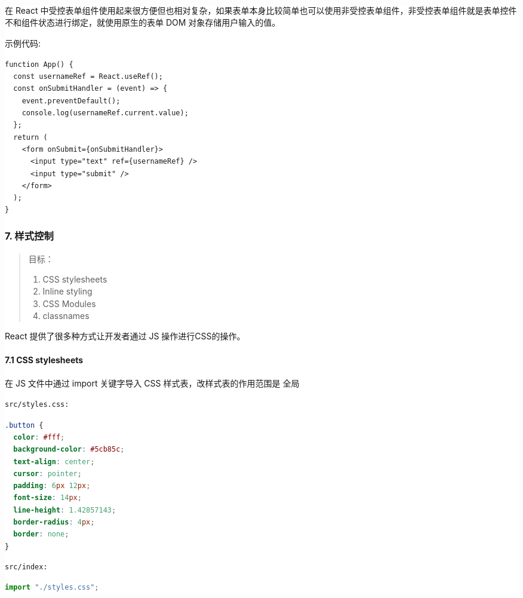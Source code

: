 在 React 中受控表单组件使用起来很方便但也相对复杂，如果表单本身比较简单也可以使用非受控表单组件，非受控表单组件就是表单控件不和组件状态进行绑定，就使用原生的表单 DOM 对象存储用户输入的值。

示例代码:

~~~react
function App() {
  const usernameRef = React.useRef();
  const onSubmitHandler = (event) => {
    event.preventDefault();
    console.log(usernameRef.current.value);
  };
  return (
    <form onSubmit={onSubmitHandler}>
      <input type="text" ref={usernameRef} />
      <input type="submit" />
    </form>
  );
}
~~~

### 7. 样式控制

> 目标：
>
> 1. CSS stylesheets
> 2. Inline styling
> 3. CSS Modules
> 4. classnames

React 提供了很多种方式让开发者通过 JS 操作进行CSS的操作。

#### 7.1 CSS stylesheets

在 JS 文件中通过 import 关键字导入 CSS 样式表，改样式表的作用范围是 全局

`src/styles.css:`

~~~css
.button {
  color: #fff;
  background-color: #5cb85c;
  text-align: center;
  cursor: pointer;
  padding: 6px 12px;
  font-size: 14px;
  line-height: 1.42857143;
  border-radius: 4px;
  border: none;
}
~~~

`src/index:`

~~~js
import "./styles.css";
~~~
